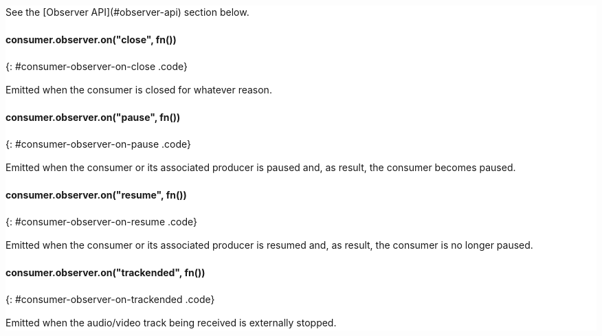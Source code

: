 <section markdown="1">

<div markdown="1" class="note">
See the [Observer API](#observer-api) section below.
</div>

#### consumer.observer.on("close", fn())
{: #consumer-observer-on-close .code}

Emitted when the consumer is closed for whatever reason.

#### consumer.observer.on("pause", fn())
{: #consumer-observer-on-pause .code}

Emitted when the consumer or its associated producer is paused and, as result, the consumer becomes paused.

#### consumer.observer.on("resume", fn())
{: #consumer-observer-on-resume .code}

Emitted when the consumer or its associated producer is resumed and, as result, the consumer is no longer paused.

#### consumer.observer.on("trackended", fn())
{: #consumer-observer-on-trackended .code}

Emitted when the audio/video track being received is externally stopped.

</section>
